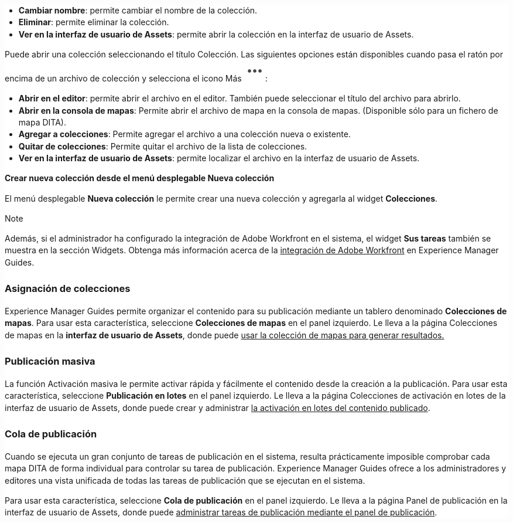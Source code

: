    - **Cambiar nombre**: permite cambiar el nombre de la colección.
   - **Eliminar**: permite eliminar la colección.
   - **Ver en la interfaz de usuario de Assets**: permite abrir la colección en la interfaz de usuario de Assets.

  Puede abrir una colección seleccionando el título Colección. Las siguientes opciones están disponibles cuando pasa el ratón por encima de un archivo de colección y selecciona el icono Más ![](images/Smock_MoreSmallList_18_N.svg):

   - **Abrir en el editor**: permite abrir el archivo en el editor. También puede seleccionar el título del archivo para abrirlo.
   - **Abrir en la consola de mapas**: Permite abrir el archivo de mapa en la consola de mapas. (Disponible sólo para un fichero de mapa DITA).
   - **Agregar a colecciones**: Permite agregar el archivo a una colección nueva o existente.
   - **Quitar de colecciones**: Permite quitar el archivo de la lista de colecciones.
   - **Ver en la interfaz de usuario de Assets**: permite localizar el archivo en la interfaz de usuario de Assets.

  **Crear nueva colección desde el menú desplegable Nueva colección**

  El menú desplegable **Nueva colección** le permite crear una nueva colección y agregarla al widget **Colecciones**.

>[!NOTE]
>
> Además, si el administrador ha configurado la integración de Adobe Workfront en el sistema, el widget **Sus tareas** también se muestra en la sección Widgets. Obtenga más información acerca de la [integración de Adobe Workfront](./workfront-integration.md#working-with-the-your-tasks-widget) en Experience Manager Guides.

### Asignación de colecciones

Experience Manager Guides permite organizar el contenido para su publicación mediante un tablero denominado **Colecciones de mapas**. Para usar esta característica, seleccione **Colecciones de mapas** en el panel izquierdo. Le lleva a la página Colecciones de mapas en la **interfaz de usuario de Assets**, donde puede [usar la colección de mapas para generar resultados.](./generate-output-use-map-collection-output-generation.md)

### Publicación masiva

La función Activación masiva le permite activar rápida y fácilmente el contenido desde la creación a la publicación. Para usar esta característica, seleccione **Publicación en lotes** en el panel izquierdo. Le lleva a la página Colecciones de activación en lotes de la interfaz de usuario de Assets, donde puede crear y administrar [la activación en lotes del contenido publicado](./conf-bulk-activation.md).

### Cola de publicación

Cuando se ejecuta un gran conjunto de tareas de publicación en el sistema, resulta prácticamente imposible comprobar cada mapa DITA de forma individual para controlar su tarea de publicación. Experience Manager Guides ofrece a los administradores y editores una vista unificada de todas las tareas de publicación que se ejecutan en el sistema.

Para usar esta característica, seleccione **Cola de publicación** en el panel izquierdo. Le lleva a la página Panel de publicación en la interfaz de usuario de Assets, donde puede [administrar tareas de publicación mediante el panel de publicación](./generate-output-publish-dashboard.md).
